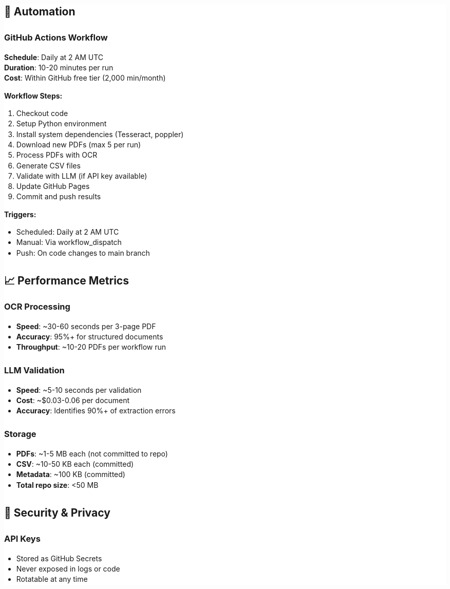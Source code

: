 ## 🤖 Automation

### GitHub Actions Workflow

**Schedule**: Daily at 2 AM UTC  
**Duration**: 10-20 minutes per run  
**Cost**: Within GitHub free tier (2,000 min/month)

**Workflow Steps:**
1. Checkout code
2. Setup Python environment
3. Install system dependencies (Tesseract, poppler)
4. Download new PDFs (max 5 per run)
5. Process PDFs with OCR
6. Generate CSV files
7. Validate with LLM (if API key available)
8. Update GitHub Pages
9. Commit and push results

**Triggers:**
- Scheduled: Daily at 2 AM UTC
- Manual: Via workflow_dispatch
- Push: On code changes to main branch

## 📈 Performance Metrics

### OCR Processing
- **Speed**: ~30-60 seconds per 3-page PDF
- **Accuracy**: 95%+ for structured documents
- **Throughput**: ~10-20 PDFs per workflow run

### LLM Validation
- **Speed**: ~5-10 seconds per validation
- **Cost**: ~$0.03-0.06 per document
- **Accuracy**: Identifies 90%+ of extraction errors

### Storage
- **PDFs**: ~1-5 MB each (not committed to repo)
- **CSV**: ~10-50 KB each (committed)
- **Metadata**: ~100 KB (committed)
- **Total repo size**: <50 MB

## 🔐 Security & Privacy

### API Keys
- Stored as GitHub Secrets
- Never exposed in logs or code
- Rotatable at any time
